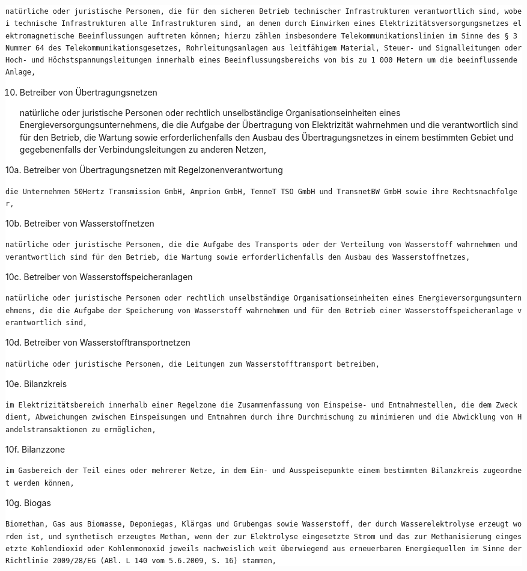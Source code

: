     natürliche oder juristische Personen, die für den sicheren Betrieb technischer Infrastrukturen verantwortlich sind, wobei technische Infrastrukturen alle Infrastrukturen sind, an denen durch Einwirken eines Elektrizitätsversorgungsnetzes elektromagnetische Beeinflussungen auftreten können; hierzu zählen insbesondere Telekommunikationslinien im Sinne des § 3 Nummer 64 des Telekommunikationsgesetzes, Rohrleitungsanlagen aus leitfähigem Material, Steuer- und Signalleitungen oder Hoch- und Höchstspannungsleitungen innerhalb eines Beeinflussungsbereichs von bis zu 1 000 Metern um die beeinflussende Anlage,


10. Betreiber von Übertragungsnetzen

    natürliche oder juristische Personen oder rechtlich unselbständige Organisationseinheiten eines Energieversorgungsunternehmens, die die Aufgabe der Übertragung von Elektrizität wahrnehmen und die verantwortlich sind für den Betrieb, die Wartung sowie erforderlichenfalls den Ausbau des Übertragungsnetzes in einem bestimmten Gebiet und gegebenenfalls der Verbindungsleitungen zu anderen Netzen,


10a. Betreiber von Übertragungsnetzen mit Regelzonenverantwortung

    die Unternehmen 50Hertz Transmission GmbH, Amprion GmbH, TenneT TSO GmbH und TransnetBW GmbH sowie ihre Rechtsnachfolger,


10b. Betreiber von Wasserstoffnetzen

    natürliche oder juristische Personen, die die Aufgabe des Transports oder der Verteilung von Wasserstoff wahrnehmen und verantwortlich sind für den Betrieb, die Wartung sowie erforderlichenfalls den Ausbau des Wasserstoffnetzes,


10c. Betreiber von Wasserstoffspeicheranlagen

    natürliche oder juristische Personen oder rechtlich unselbständige Organisationseinheiten eines Energieversorgungsunternehmens, die die Aufgabe der Speicherung von Wasserstoff wahrnehmen und für den Betrieb einer Wasserstoffspeicheranlage verantwortlich sind,


10d. Betreiber von Wasserstofftransportnetzen

    natürliche oder juristische Personen, die Leitungen zum Wasserstofftransport betreiben,


10e. Bilanzkreis

    im Elektrizitätsbereich innerhalb einer Regelzone die Zusammenfassung von Einspeise- und Entnahmestellen, die dem Zweck dient, Abweichungen zwischen Einspeisungen und Entnahmen durch ihre Durchmischung zu minimieren und die Abwicklung von Handelstransaktionen zu ermöglichen,


10f. Bilanzzone

    im Gasbereich der Teil eines oder mehrerer Netze, in dem Ein- und Ausspeisepunkte einem bestimmten Bilanzkreis zugeordnet werden können,


10g. Biogas

    Biomethan, Gas aus Biomasse, Deponiegas, Klärgas und Grubengas sowie Wasserstoff, der durch Wasserelektrolyse erzeugt worden ist, und synthetisch erzeugtes Methan, wenn der zur Elektrolyse eingesetzte Strom und das zur Methanisierung eingesetzte Kohlendioxid oder Kohlenmonoxid jeweils nachweislich weit überwiegend aus erneuerbaren Energiequellen im Sinne der Richtlinie 2009/28/EG (ABl. L 140 vom 5.6.2009, S. 16) stammen,
